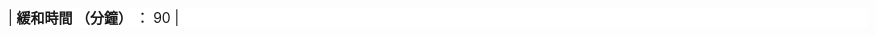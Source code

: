 |   **緩和時間 （分鐘） ︰** 90                     |


[intro]: ./media/app-service-environment-auto-scale/introduction.png
[settings-scale]: ./media/app-service-environment-auto-scale/settings-scale.png
[scale-manual]: ./media/app-service-environment-auto-scale/scale-manual.png
[scale-profile]: ./media/app-service-environment-auto-scale/scale-profile.png
[scale-profile2]: ./media/app-service-environment-auto-scale/scale-profile-2.png
[scale-rule]: ./media/app-service-environment-auto-scale/scale-rule.png
[asp-scale]: ./media/app-service-environment-auto-scale/asp-scale.png
[ASP-Inflation]: ./media/app-service-environment-auto-scale/asp-inflation-rate.png
[Equation1]: ./media/app-service-environment-auto-scale/equation1.png
[Equation2]: ./media/app-service-environment-auto-scale/equation2.png
[Equation3]: ./media/app-service-environment-auto-scale/equation3.png
[Equation4]: ./media/app-service-environment-auto-scale/equation4.png
[ASP-Total-Inflation]: ./media/app-service-environment-auto-scale/asp-total-inflation-rate.png
[Worker-Pool-Scale]: ./media/app-service-environment-auto-scale/wp-scale.png
[Front-End-Scale]: ./media/app-service-environment-auto-scale/fe-scale.png


